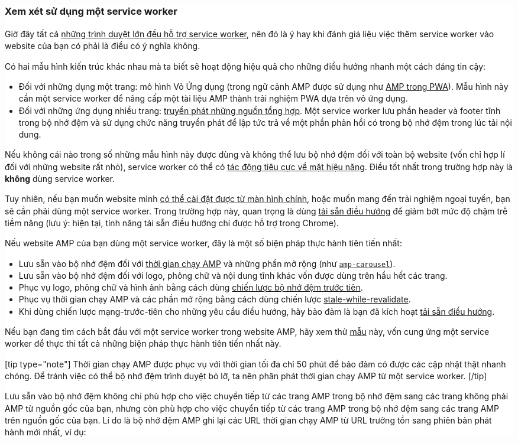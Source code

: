 ### Xem xét sử dụng một service worker

Giờ đây tất cả [những trình duyệt lớn đều hỗ trợ service worker](https://caniuse.com/#feat=serviceworkers), nên đó là ý hay khi đánh giá liệu việc thêm service worker vào website của bạn có phải là điều có ý nghĩa không.

Có hai mẫu hình kiến trúc khác nhau mà ta biết sẽ hoạt động hiệu quả cho những điều hướng nhanh một cách đáng tin cậy:

- Đối với những dụng một trang: mô hình Vỏ Ứng dụng (trong ngữ cảnh AMP được sử dụng như [AMP trong PWA](../../../documentation/guides-and-tutorials/integrate/amp-in-pwa.md)). Mẫu hình này cần một service worker để nâng cấp một tài liệu AMP thành trải nghiệm PWA dựa trên vỏ ứng dụng.
- Đối với những ứng dụng nhiều trang: [truyền phát những nguồn tổng hợp](https://developers.google.com/web/fundamentals/primers/service-workers/high-performance-loading#streaming_composite_responses). Một service worker lưu phần header và footer tĩnh trong bộ nhớ đệm và sử dụng chức năng truyền phát để lập tức trả về một phần phản hồi có trong bộ nhớ đệm trong lúc tải nội dung.

Nếu không cái nào trong số những mẫu hình này được dùng và không thể lưu bộ nhớ đệm đối với toàn bộ website (vốn chỉ hợp lí đối với những website rất nhỏ), service worker có thể có [tác động tiêu cực về mặt hiệu năng](https://developers.google.com/web/updates/2017/02/navigation-preload). Điều tốt nhất trong trường hợp này là **không** dùng service worker.

Tuy nhiên, nếu bạn muốn website mình [có thể cài đặt được từ màn hình chính](https://developers.google.com/web/fundamentals/app-install-banners/), hoặc muốn mang đến trải nghiệm ngoại tuyến, bạn sẽ cần phải dùng một service worker. Trong trường hợp này, quan trọng là dùng [tải sẵn điều hướng](https://www.google.com/url?q=https://developers.google.com/web/updates/2017/02/navigation-preload%23the-problem&sa=D&ust=1529662115405000&usg=AFQjCNHHInHtSdsMeZdYG92rXMaZkkAtZw) để giảm bớt mức độ chậm trễ tiềm năng (lưu ý: hiện tại, tính năng tải sẵn điều hướng chỉ được hỗ trợ trong Chrome).

Nếu website AMP của bạn dùng một service worker, đây là một số biện pháp thực hành tiên tiến nhất:

- Lưu sẵn vào bộ nhớ đệm đối với [thời gian chạy AMP](../../../documentation/guides-and-tutorials/learn/spec/amphtml.md#amp-runtime) và những phần mở rộng (như [`amp-carousel`](../../../documentation/components/reference/amp-carousel.md)).
- Lưu sẵn vào bộ nhớ đệm đối với logo, phông chữ và nội dung tĩnh khác vốn được dùng trên hầu hết các trang.
- Phục vụ logo, phông chữ và hình ảnh bằng cách dùng [chiến lược bộ nhớ đệm trước tiên](https://developers.google.com/web/fundamentals/instant-and-offline/offline-cookbook/#cache-falling-back-to-network).
- Phục vụ thời gian chạy AMP và các phần mở rộng bằng cách dùng chiến lược [stale-while-revalidate](https://developers.google.com/web/fundamentals/instant-and-offline/offline-cookbook/#stale-while-revalidate).
- Khi dùng chiến lược mạng-trước-tiên cho những yêu cầu điều hướng, hãy bảo đảm là bạn đã kích hoạt [tải sẵn điều hướng](https://developers.google.com/web/updates/2017/02/navigation-preload).

Nếu bạn đang tìm cách bắt đầu với một service worker trong website AMP, hãy xem thử [mẫu](https://www.google.com/url?q=https://gist.github.com/sebastianbenz/1d449dee039202d8b7464f1131eae449&sa=D&ust=1529413323498000&usg=AFQjCNE4fepX-hqVeRBW8df43uV5Bi4Llg) này, vốn cung ứng một service worker để thực thi tất cả những biện pháp thực hành tiên tiến nhất này.

[tip type="note"] Thời gian chạy AMP được phục vụ với thời gian tối đa chỉ 50 phút để bảo đảm có được các cập nhật thật nhanh chóng. Để tránh việc có thể bộ nhớ đệm trình duyệt bỏ lỡ, ta nên phân phát thời gian chạy AMP từ một service worker. [/tip]

Lưu sẵn vào bộ nhớ đệm không chỉ phù hợp cho việc chuyển tiếp từ các trang AMP trong bộ nhớ đệm sang các trang không phải AMP từ nguồn gốc của bạn, nhưng còn phù hợp cho việc chuyển tiếp từ các trang AMP trong bộ nhớ đệm sang các trang AMP trên nguồn gốc của bạn. Lí do là bộ nhớ đệm AMP ghi lại các URL thời gian chạy AMP từ URL trường tồn sang phiên bản phát hành mới nhất, ví dụ:
